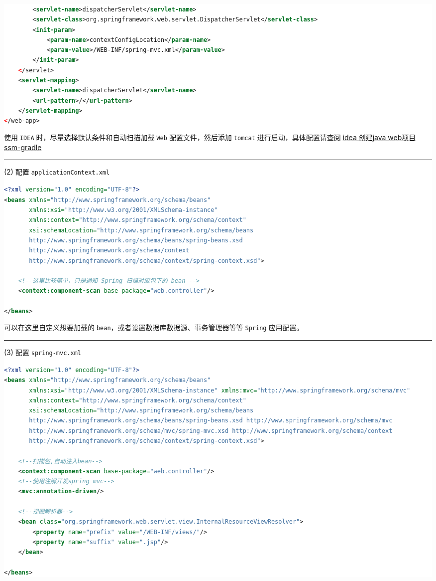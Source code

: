 ```xml
        <servlet-name>dispatcherServlet</servlet-name>
        <servlet-class>org.springframework.web.servlet.DispatcherServlet</servlet-class>
        <init-param>
            <param-name>contextConfigLocation</param-name>
            <param-value>/WEB-INF/spring-mvc.xml</param-value>
        </init-param>
    </servlet>
    <servlet-mapping>
        <servlet-name>dispatcherServlet</servlet-name>
        <url-pattern>/</url-pattern>
    </servlet-mapping>
</web-app>
```

使用 `IDEA` 时，尽量选择默认条件和自动扫描加载 `Web` 配置文件，然后添加 `tomcat` 进行启动，具体配置请查阅 [idea 创建java web项目ssm-gradle](https://www.jianshu.com/p/7fe31ea61dda)

---
(2) 配置 `applicationContext.xml`

```xml
<?xml version="1.0" encoding="UTF-8"?>
<beans xmlns="http://www.springframework.org/schema/beans"
       xmlns:xsi="http://www.w3.org/2001/XMLSchema-instance"
       xmlns:context="http://www.springframework.org/schema/context"
       xsi:schemaLocation="http://www.springframework.org/schema/beans
       http://www.springframework.org/schema/beans/spring-beans.xsd
       http://www.springframework.org/schema/context
       http://www.springframework.org/schema/context/spring-context.xsd">

	<!--这里比较简单，只是通知 Spring 扫描对应包下的 bean -->
    <context:component-scan base-package="web.controller"/>

</beans>
```

可以在这里自定义想要加载的 `bean`，或者设置数据库数据源、事务管理器等等 `Spring` 应用配置。

---
(3) 配置 `spring-mvc.xml`

```xml
<?xml version="1.0" encoding="UTF-8"?>
<beans xmlns="http://www.springframework.org/schema/beans"
       xmlns:xsi="http://www.w3.org/2001/XMLSchema-instance" xmlns:mvc="http://www.springframework.org/schema/mvc"
       xmlns:context="http://www.springframework.org/schema/context"
       xsi:schemaLocation="http://www.springframework.org/schema/beans
       http://www.springframework.org/schema/beans/spring-beans.xsd http://www.springframework.org/schema/mvc
       http://www.springframework.org/schema/mvc/spring-mvc.xsd http://www.springframework.org/schema/context
       http://www.springframework.org/schema/context/spring-context.xsd">

    <!--扫描包,自动注入bean-->
    <context:component-scan base-package="web.controller"/>
    <!--使用注解开发spring mvc-->
    <mvc:annotation-driven/>

    <!--视图解析器-->
    <bean class="org.springframework.web.servlet.view.InternalResourceViewResolver">
        <property name="prefix" value="/WEB-INF/views/"/>
        <property name="suffix" value=".jsp"/>
    </bean>

</beans>
```